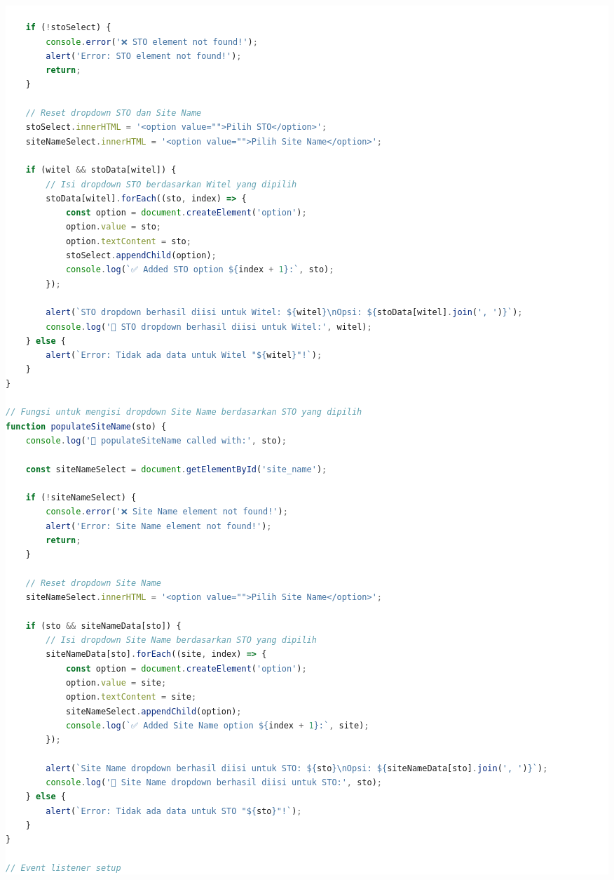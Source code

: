 ```javascript
    
    if (!stoSelect) {
        console.error('❌ STO element not found!');
        alert('Error: STO element not found!');
        return;
    }
    
    // Reset dropdown STO dan Site Name
    stoSelect.innerHTML = '<option value="">Pilih STO</option>';
    siteNameSelect.innerHTML = '<option value="">Pilih Site Name</option>';
    
    if (witel && stoData[witel]) {
        // Isi dropdown STO berdasarkan Witel yang dipilih
        stoData[witel].forEach((sto, index) => {
            const option = document.createElement('option');
            option.value = sto;
            option.textContent = sto;
            stoSelect.appendChild(option);
            console.log(`✅ Added STO option ${index + 1}:`, sto);
        });
        
        alert(`STO dropdown berhasil diisi untuk Witel: ${witel}\nOpsi: ${stoData[witel].join(', ')}`);
        console.log('🎉 STO dropdown berhasil diisi untuk Witel:', witel);
    } else {
        alert(`Error: Tidak ada data untuk Witel "${witel}"!`);
    }
}

// Fungsi untuk mengisi dropdown Site Name berdasarkan STO yang dipilih
function populateSiteName(sto) {
    console.log('🔧 populateSiteName called with:', sto);
    
    const siteNameSelect = document.getElementById('site_name');
    
    if (!siteNameSelect) {
        console.error('❌ Site Name element not found!');
        alert('Error: Site Name element not found!');
        return;
    }
    
    // Reset dropdown Site Name
    siteNameSelect.innerHTML = '<option value="">Pilih Site Name</option>';
    
    if (sto && siteNameData[sto]) {
        // Isi dropdown Site Name berdasarkan STO yang dipilih
        siteNameData[sto].forEach((site, index) => {
            const option = document.createElement('option');
            option.value = site;
            option.textContent = site;
            siteNameSelect.appendChild(option);
            console.log(`✅ Added Site Name option ${index + 1}:`, site);
        });
        
        alert(`Site Name dropdown berhasil diisi untuk STO: ${sto}\nOpsi: ${siteNameData[sto].join(', ')}`);
        console.log('🎉 Site Name dropdown berhasil diisi untuk STO:', sto);
    } else {
        alert(`Error: Tidak ada data untuk STO "${sto}"!`);
    }
}

// Event listener setup
```